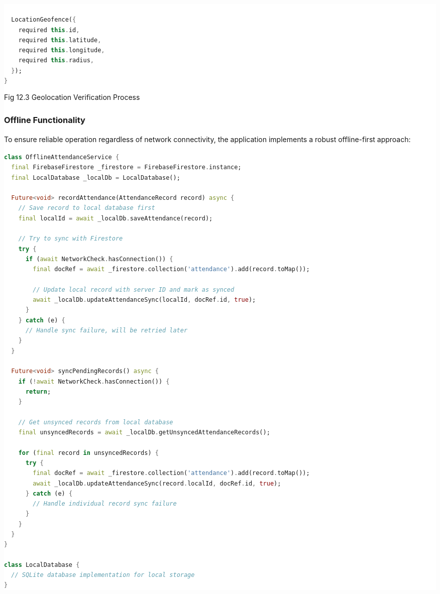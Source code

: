 ```dart
  
  LocationGeofence({
    required this.id,
    required this.latitude,
    required this.longitude,
    required this.radius,
  });
}
```

Fig 12.3 Geolocation Verification Process

### Offline Functionality

To ensure reliable operation regardless of network connectivity, the application implements a robust offline-first approach:

```dart
class OfflineAttendanceService {
  final FirebaseFirestore _firestore = FirebaseFirestore.instance;
  final LocalDatabase _localDb = LocalDatabase();
  
  Future<void> recordAttendance(AttendanceRecord record) async {
    // Save record to local database first
    final localId = await _localDb.saveAttendance(record);
    
    // Try to sync with Firestore
    try {
      if (await NetworkCheck.hasConnection()) {
        final docRef = await _firestore.collection('attendance').add(record.toMap());
        
        // Update local record with server ID and mark as synced
        await _localDb.updateAttendanceSync(localId, docRef.id, true);
      }
    } catch (e) {
      // Handle sync failure, will be retried later
    }
  }
  
  Future<void> syncPendingRecords() async {
    if (!await NetworkCheck.hasConnection()) {
      return;
    }
    
    // Get unsynced records from local database
    final unsyncedRecords = await _localDb.getUnsyncedAttendanceRecords();
    
    for (final record in unsyncedRecords) {
      try {
        final docRef = await _firestore.collection('attendance').add(record.toMap());
        await _localDb.updateAttendanceSync(record.localId, docRef.id, true);
      } catch (e) {
        // Handle individual record sync failure
      }
    }
  }
}

class LocalDatabase {
  // SQLite database implementation for local storage
}
```
